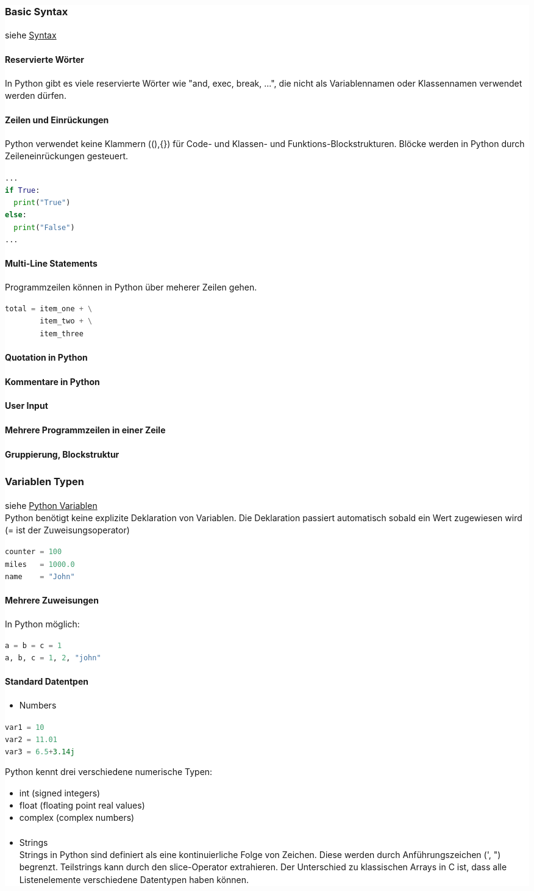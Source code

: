 
### Basic Syntax
siehe [Syntax](https://www.tutorialspoint.com/python3/python_basic_syntax.htm)
#### Reservierte Wörter
In Python gibt es viele reservierte Wörter wie "and, exec, break, ...", die nicht als Variablennamen oder Klassennamen verwendet werden dürfen.
#### Zeilen und Einrückungen
Python verwendet keine Klammern ((),{}) für Code- und Klassen- und Funktions-Blockstrukturen. Blöcke werden in Python durch Zeileneinrückungen gesteuert.
```python
...
if True:
  print("True")
else:
  print("False")
...
```
#### Multi-Line Statements
Programmzeilen können in Python über meherer Zeilen gehen.
```python
total = item_one + \
        item_two + \
        item_three
```
#### Quotation in Python
#### Kommentare in Python
#### User Input
#### Mehrere Programmzeilen in einer Zeile
#### Gruppierung, Blockstruktur

### Variablen Typen
siehe [Python Variablen](https://www.tutorialspoint.com/python3/python_variable_types.htm)  
Python benötigt keine explizite Deklaration von Variablen. Die Deklaration passiert automatisch sobald ein Wert zugewiesen wird (= ist der Zuweisungsoperator)
```python
counter = 100
miles   = 1000.0
name    = "John"
```

#### Mehrere Zuweisungen
In Python möglich:
```python
a = b = c = 1
a, b, c = 1, 2, "john"
```

#### Standard Datentpen
* Numbers  
```python
var1 = 10
var2 = 11.01
var3 = 6.5+3.14j
```
Python kennt drei verschiedene numerische Typen:
  * int (signed integers)
  * float (floating point real values)
  * complex (complex numbers)<br><br>
* Strings  
Strings in Python sind definiert als eine kontinuierliche Folge von Zeichen. Diese werden durch Anführungszeichen (', ") begrenzt. Teilstrings kann durch den slice-Operator extrahieren. Der Unterschied zu klassischen Arrays in C ist, dass alle Listenelemente verschiedene Datentypen haben können.